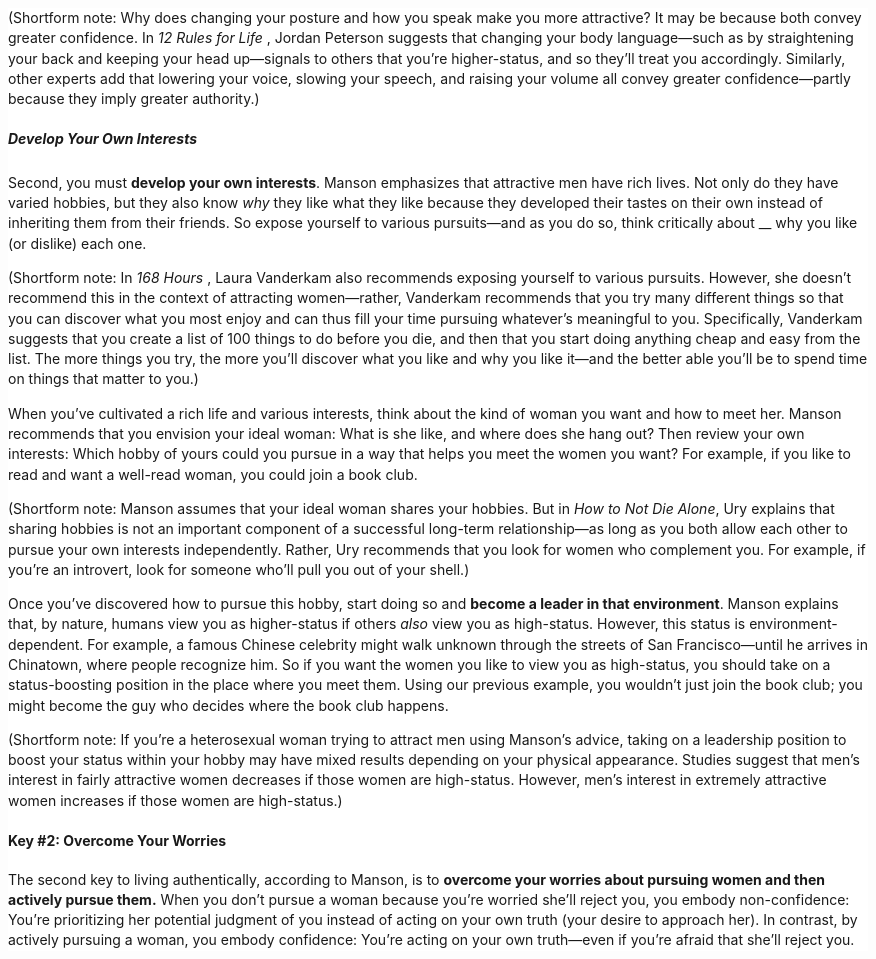 (Shortform note: Why does changing your posture and how you speak make you more attractive? It may be because both convey greater confidence. In _12 Rules for Life_ , Jordan Peterson suggests that changing your body language—such as by straightening your back and keeping your head up—signals to others that you’re higher-status, and so they’ll treat you accordingly. Similarly, other experts add that lowering your voice, slowing your speech, and raising your volume all convey greater confidence—partly because they imply greater authority.)

##### Develop Your Own Interests

Second, you must **develop your own interests**. Manson emphasizes that attractive men have rich lives. Not only do they have varied hobbies, but they also know _why_ they like what they like because they developed their tastes on their own instead of inheriting them from their friends. So expose yourself to various pursuits—and as you do so, think critically about __ why you like (or dislike) each one.

(Shortform note: In _168 Hours_ , Laura Vanderkam also recommends exposing yourself to various pursuits. However, she doesn’t recommend this in the context of attracting women—rather, Vanderkam recommends that you try many different things so that you can discover what you most enjoy and can thus fill your time pursuing whatever’s meaningful to you. Specifically, Vanderkam suggests that you create a list of 100 things to do before you die, and then that you start doing anything cheap and easy from the list. The more things you try, the more you’ll discover what you like and why you like it—and the better able you’ll be to spend time on things that matter to you.)

When you’ve cultivated a rich life and various interests, think about the kind of woman you want and how to meet her. Manson recommends that you envision your ideal woman: What is she like, and where does she hang out? Then review your own interests: Which hobby of yours could you pursue in a way that helps you meet the women you want? For example, if you like to read and want a well-read woman, you could join a book club.

(Shortform note: Manson assumes that your ideal woman shares your hobbies. But in _How to Not Die Alone_, Ury explains that sharing hobbies is not an important component of a successful long-term relationship—as long as you both allow each other to pursue your own interests independently. Rather, Ury recommends that you look for women who complement you. For example, if you’re an introvert, look for someone who’ll pull you out of your shell.)

Once you’ve discovered how to pursue this hobby, start doing so and **become a leader in that environment**. Manson explains that, by nature, humans view you as higher-status if others _also_ view you as high-status. However, this status is environment-dependent. For example, a famous Chinese celebrity might walk unknown through the streets of San Francisco—until he arrives in Chinatown, where people recognize him. So if you want the women you like to view you as high-status, you should take on a status-boosting position in the place where you meet them. Using our previous example, you wouldn’t just join the book club; you might become the guy who decides where the book club happens.

(Shortform note: If you’re a heterosexual woman trying to attract men using Manson’s advice, taking on a leadership position to boost your status within your hobby may have mixed results depending on your physical appearance. Studies suggest that men’s interest in fairly attractive women decreases if those women are high-status. However, men’s interest in extremely attractive women increases if those women are high-status.)

#### Key #2: Overcome Your Worries

The second key to living authentically, according to Manson, is to **overcome your worries about pursuing women and then actively pursue them.** When you don’t pursue a woman because you’re worried she’ll reject you, you embody non-confidence: You’re prioritizing her potential judgment of you instead of acting on your own truth (your desire to approach her). In contrast, by actively pursuing a woman, you embody confidence: You’re acting on your own truth—even if you’re afraid that she’ll reject you.
